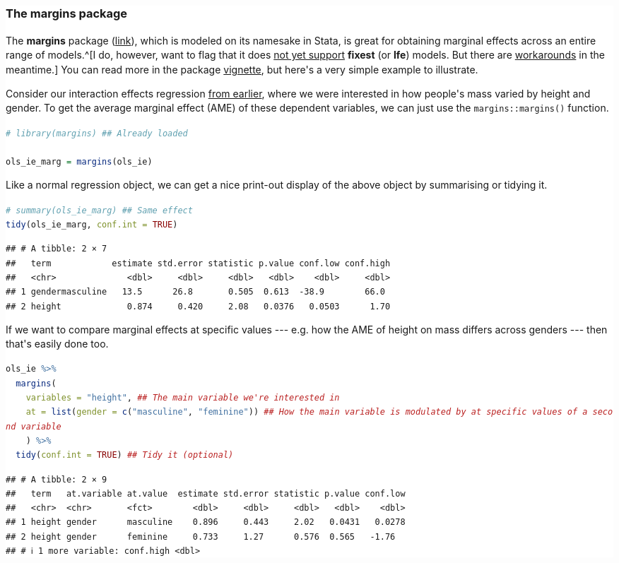 ### The **margins** package

The **margins** package ([link](https://cran.r-project.org/web/packages/margins)), which is modeled on its namesake in Stata, is great for obtaining marginal effects across an entire range of models.^[I do, however, want to flag that it does [not yet support](https://github.com/leeper/margins/issues/128) **fixest** (or **lfe**) models. But there are [workarounds](https://github.com/leeper/margins/issues/128#issuecomment-636372023) in the meantime.] You can read more in the package [vignette](https://cran.r-project.org/web/packages/margins/vignettes/Introduction.html), but here's a very simple example to illustrate. 

Consider our interaction effects regression [from earlier](#interaction-effects), where we were interested in how people's mass varied by height and gender. To get the average marginal effect (AME) of these dependent variables, we can just use the `margins::margins()` function.


```r
# library(margins) ## Already loaded

ols_ie_marg = margins(ols_ie)
```

Like a normal regression object, we can get a nice print-out display of the above object by summarising or tidying it.


```r
# summary(ols_ie_marg) ## Same effect
tidy(ols_ie_marg, conf.int = TRUE)
```

```
## # A tibble: 2 × 7
##   term            estimate std.error statistic p.value conf.low conf.high
##   <chr>              <dbl>     <dbl>     <dbl>   <dbl>    <dbl>     <dbl>
## 1 gendermasculine   13.5      26.8       0.505  0.613  -38.9        66.0 
## 2 height             0.874     0.420     2.08   0.0376   0.0503      1.70
```

If we want to compare marginal effects at specific values --- e.g. how the AME of height on mass differs across genders --- then that's easily done too.


```r
ols_ie %>% 
  margins(
    variables = "height", ## The main variable we're interested in
    at = list(gender = c("masculine", "feminine")) ## How the main variable is modulated by at specific values of a second variable
    ) %>% 
  tidy(conf.int = TRUE) ## Tidy it (optional)
```

```
## # A tibble: 2 × 9
##   term   at.variable at.value  estimate std.error statistic p.value conf.low
##   <chr>  <chr>       <fct>        <dbl>     <dbl>     <dbl>   <dbl>    <dbl>
## 1 height gender      masculine    0.896     0.443     2.02   0.0431   0.0278
## 2 height gender      feminine     0.733     1.27      0.576  0.565   -1.76  
## # ℹ 1 more variable: conf.high <dbl>
```
